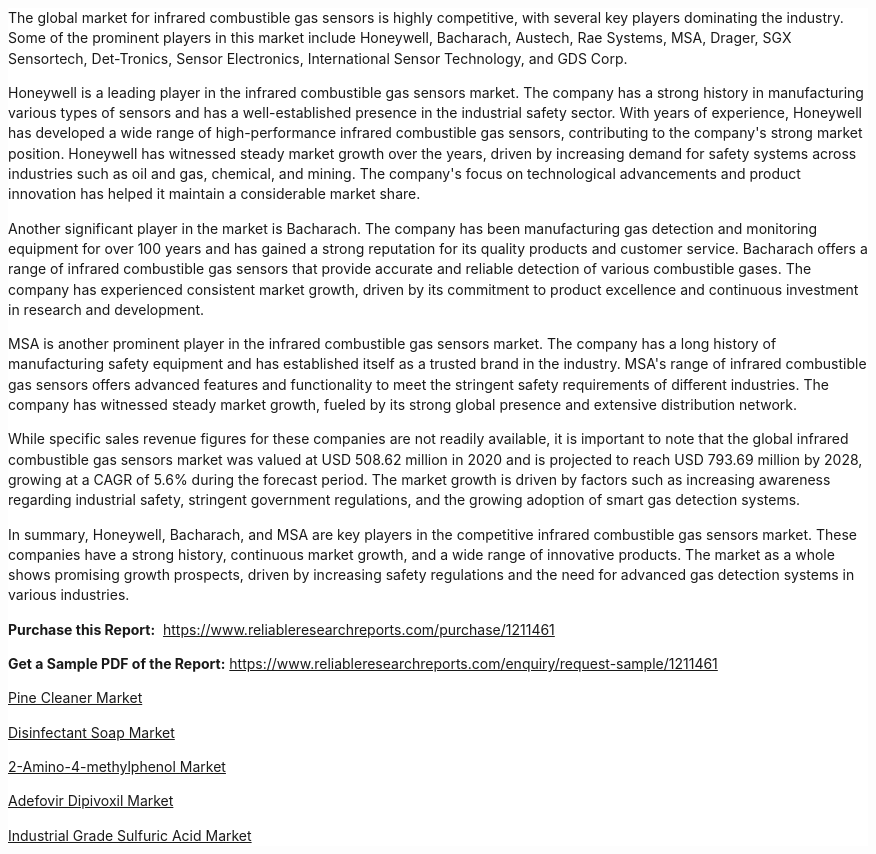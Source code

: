 <p><p>The global market for infrared combustible gas sensors is highly competitive, with several key players dominating the industry. Some of the prominent players in this market include Honeywell, Bacharach, Austech, Rae Systems, MSA, Drager, SGX Sensortech, Det-Tronics, Sensor Electronics, International Sensor Technology, and GDS Corp.</p><p>Honeywell is a leading player in the infrared combustible gas sensors market. The company has a strong history in manufacturing various types of sensors and has a well-established presence in the industrial safety sector. With years of experience, Honeywell has developed a wide range of high-performance infrared combustible gas sensors, contributing to the company's strong market position. Honeywell has witnessed steady market growth over the years, driven by increasing demand for safety systems across industries such as oil and gas, chemical, and mining. The company's focus on technological advancements and product innovation has helped it maintain a considerable market share.</p><p>Another significant player in the market is Bacharach. The company has been manufacturing gas detection and monitoring equipment for over 100 years and has gained a strong reputation for its quality products and customer service. Bacharach offers a range of infrared combustible gas sensors that provide accurate and reliable detection of various combustible gases. The company has experienced consistent market growth, driven by its commitment to product excellence and continuous investment in research and development.</p><p>MSA is another prominent player in the infrared combustible gas sensors market. The company has a long history of manufacturing safety equipment and has established itself as a trusted brand in the industry. MSA's range of infrared combustible gas sensors offers advanced features and functionality to meet the stringent safety requirements of different industries. The company has witnessed steady market growth, fueled by its strong global presence and extensive distribution network.</p><p>While specific sales revenue figures for these companies are not readily available, it is important to note that the global infrared combustible gas sensors market was valued at USD 508.62 million in 2020 and is projected to reach USD 793.69 million by 2028, growing at a CAGR of 5.6% during the forecast period. The market growth is driven by factors such as increasing awareness regarding industrial safety, stringent government regulations, and the growing adoption of smart gas detection systems.</p><p>In summary, Honeywell, Bacharach, and MSA are key players in the competitive infrared combustible gas sensors market. These companies have a strong history, continuous market growth, and a wide range of innovative products. The market as a whole shows promising growth prospects, driven by increasing safety regulations and the need for advanced gas detection systems in various industries.</p></p>
<p><strong>Purchase this Report:</strong>&nbsp;&nbsp;<a href="https://www.reliableresearchreports.com/purchase/1211461">https://www.reliableresearchreports.com/purchase/1211461</a></p>
<p></p>
<p><strong>Get a Sample PDF of the Report:</strong>&nbsp;<a href="https://www.reliableresearchreports.com/enquiry/request-sample/1211461">https://www.reliableresearchreports.com/enquiry/request-sample/1211461</a></p>
<p><p><a href="https://medium.com/@shanelerde/pine-cleaner-market-size-growth-forecast-2023-2030-b9a0953be48f">Pine Cleaner Market</a></p><p><a href="https://medium.com/@skylargrant2023/disinfectant-soap-market-size-growth-forecast-2023-2030-f251525302d4">Disinfectant Soap Market</a></p><p><a href="https://www.linkedin.com/pulse/2-amino-4-methylphenol-market-research-report-provides-thorough/">2-Amino-4-methylphenol Market</a></p><p><a href="https://www.linkedin.com/pulse/adefovir-dipivoxil-market-research-report-provides-thorough/">Adefovir Dipivoxil Market</a></p><p><a href="https://www.linkedin.com/pulse/industrial-grade-sulfuric-acid-market-research-report/">Industrial Grade Sulfuric Acid Market</a></p></p>